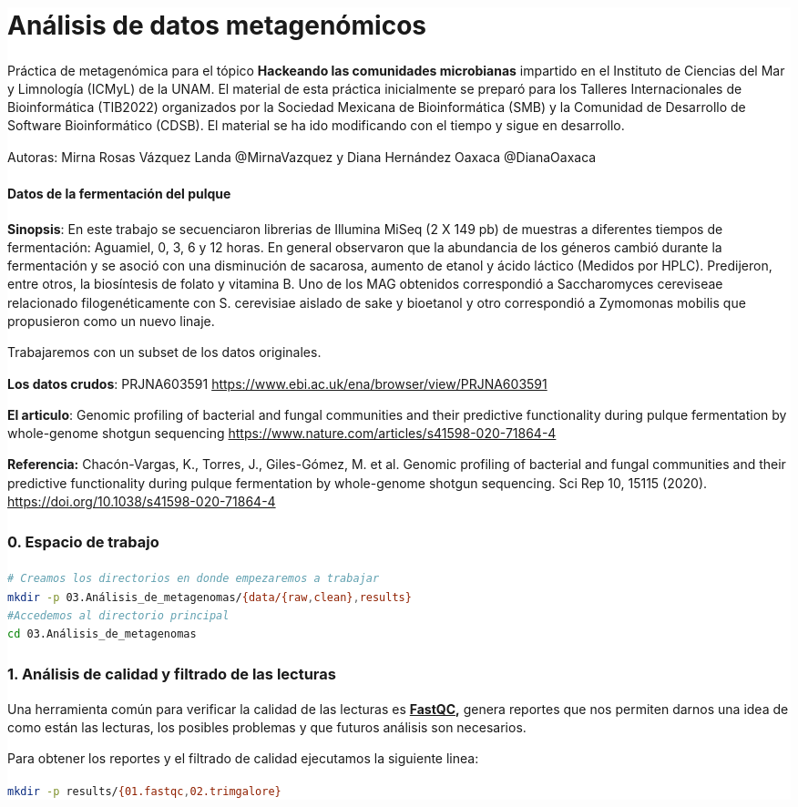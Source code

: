 # Análisis de datos metagenómicos

Práctica de metagenómica para el tópico **Hackeando las comunidades microbianas** impartido en el Instituto de Ciencias del Mar y Limnología (ICMyL) de la UNAM. El material de esta práctica inicialmente se preparó para los Talleres Internacionales de Bioinformática (TIB2022) organizados por la Sociedad Mexicana de Bioinformática (SMB) y la Comunidad de Desarrollo de Software Bioinformático (CDSB). El material se ha ido modificando con el tiempo y sigue en desarrollo. 

Autoras: Mirna Rosas Vázquez Landa @MirnaVazquez y Diana Hernández Oaxaca @DianaOaxaca



#### **Datos de la fermentación del pulque**

**Sinopsis**: En este trabajo se secuenciaron librerias de Illumina MiSeq (2 X 149 pb) de muestras a diferentes tiempos de fermentación: Aguamiel, 0, 3, 6 y 12 horas. En general observaron que la abundancia de los géneros cambió durante la fermentación y se asoció con una disminución de sacarosa, aumento de etanol y ácido láctico (Medidos por HPLC). Predijeron, entre otros, la biosíntesis de folato y vitamina B. Uno de los MAG obtenidos correspondió a Saccharomyces cereviseae relacionado filogenéticamente con S. cerevisiae aislado de sake y bioetanol y otro correspondió a Zymomonas mobilis que propusieron como un nuevo linaje.

Trabajaremos con un subset de los datos originales.

**Los datos crudos**: PRJNA603591
https://www.ebi.ac.uk/ena/browser/view/PRJNA603591

**El articulo**: Genomic profiling of bacterial and fungal communities and their predictive functionality during pulque fermentation by whole-genome shotgun sequencing
https://www.nature.com/articles/s41598-020-71864-4

**Referencia:** Chacón-Vargas, K., Torres, J., Giles-Gómez, M. et al. Genomic profiling of bacterial and fungal communities and their predictive functionality during pulque fermentation by whole-genome shotgun sequencing. Sci Rep 10, 15115 (2020). https://doi.org/10.1038/s41598-020-71864-4

### 0. Espacio de trabajo

```bash
# Creamos los directorios en donde empezaremos a trabajar
mkdir -p 03.Análisis_de_metagenomas/{data/{raw,clean},results}
#Accedemos al directorio principal
cd 03.Análisis_de_metagenomas
```

### 1. Análisis de calidad y filtrado de las lecturas

Una herramienta común para verificar la calidad de las lecturas es **[FastQC](https://github.com/s-andrews/FastQC),** genera reportes que nos permiten darnos una idea de como están las lecturas, los posibles problemas y que futuros análisis son necesarios.

Para obtener los reportes y el filtrado de calidad ejecutamos la siguiente linea:

```bash
mkdir -p results/{01.fastqc,02.trimgalore}
```
